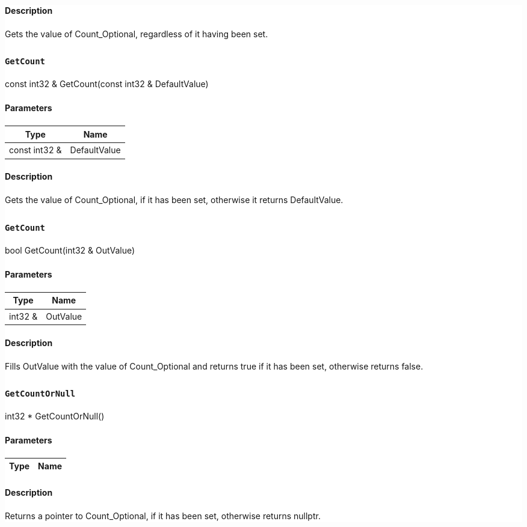 #### Description

Gets the value of Count_Optional, regardless of it having been set.




### `GetCount` <a id="structFRHAPI__CreateInventoryRequest_1a34c050fa6fe6977f8a1ed28719118cf7"></a>

const int32 & GetCount(const int32 & DefaultValue)

#### Parameters

| Type | Name |
|------|------|
|const int32 &|DefaultValue|

#### Description

Gets the value of Count_Optional, if it has been set, otherwise it returns DefaultValue.




### `GetCount` <a id="structFRHAPI__CreateInventoryRequest_1aa0ef4d427acc8c8e2a85b4afbcbf81ad"></a>

bool GetCount(int32 & OutValue)

#### Parameters

| Type | Name |
|------|------|
|int32 &|OutValue|

#### Description

Fills OutValue with the value of Count_Optional and returns true if it has been set, otherwise returns false.




### `GetCountOrNull` <a id="structFRHAPI__CreateInventoryRequest_1a29ddbb909f9e47a13ed0ae139006a5b8"></a>

int32 * GetCountOrNull()

#### Parameters

| Type | Name |
|------|------|

#### Description

Returns a pointer to Count_Optional, if it has been set, otherwise returns nullptr.
